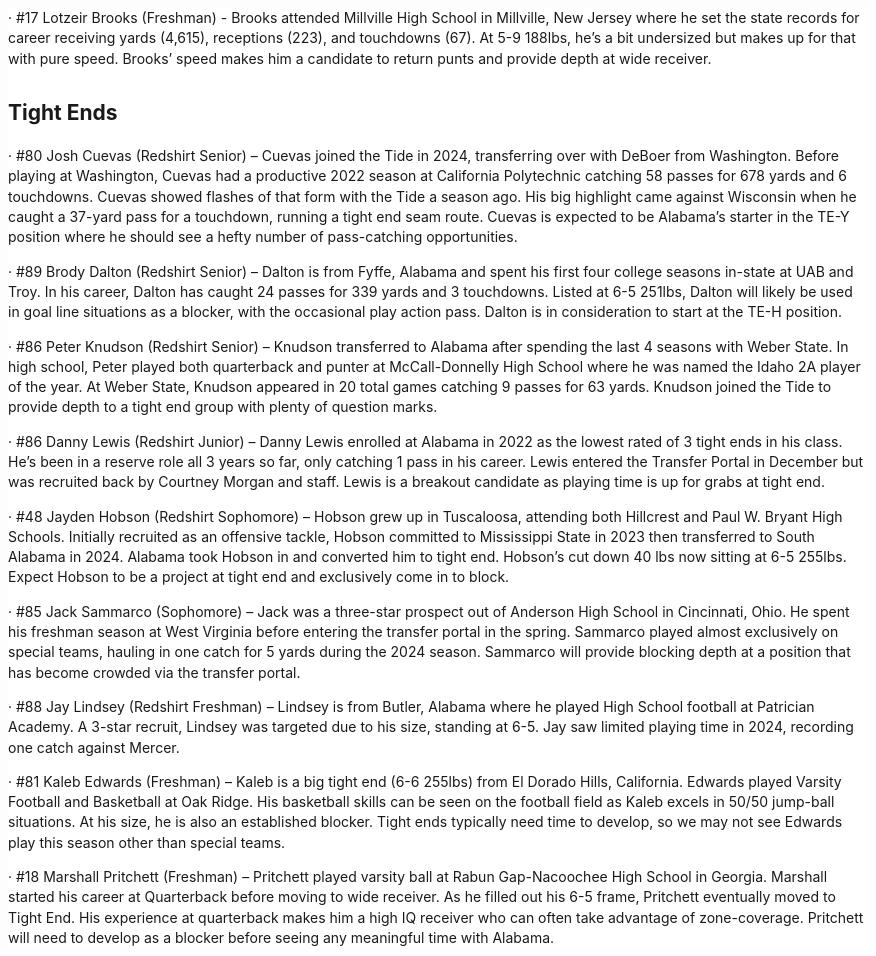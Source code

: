 ·        #17 Lotzeir Brooks (Freshman) - Brooks attended Millville High School in Millville, New Jersey where he set the state records for career receiving yards (4,615), receptions (223), and touchdowns (67). At 5-9 188lbs, he’s a bit undersized but makes up for that with pure speed. Brooks’ speed makes him a candidate to return punts and provide depth at wide receiver.

 

## Tight Ends

·       #80 Josh Cuevas (Redshirt Senior) – Cuevas joined the Tide in 2024, transferring over with DeBoer from Washington. Before playing at Washington, Cuevas had a productive 2022 season at California Polytechnic catching 58 passes for 678 yards and 6 touchdowns. Cuevas showed flashes of that form with the Tide a season ago. His big highlight came against Wisconsin when he caught a 37-yard pass for a touchdown, running a tight end seam route. Cuevas is expected to be Alabama’s starter in the TE-Y position where he should see a hefty number of pass-catching opportunities.

·       #89 Brody Dalton (Redshirt Senior) – Dalton is from Fyffe, Alabama and spent his first four college seasons in-state at UAB and Troy. In his career, Dalton has caught 24 passes for 339 yards and 3 touchdowns. Listed at 6-5 251lbs, Dalton will likely be used in goal line situations as a blocker, with the occasional play action pass. Dalton is in consideration to start at the TE-H position.

·       #86 Peter Knudson (Redshirt Senior) – Knudson transferred to Alabama after spending the last 4 seasons with Weber State. In high school, Peter played both quarterback and punter at McCall-Donnelly High School where he was named the Idaho 2A player of the year. At Weber State, Knudson appeared in 20 total games catching 9 passes for 63 yards. Knudson joined the Tide to provide depth to a tight end group with plenty of question marks.

·       #86 Danny Lewis (Redshirt Junior) – Danny Lewis enrolled at Alabama in 2022 as the lowest rated of 3 tight ends in his class. He’s been in a reserve role all 3 years so far, only catching 1 pass in his career. Lewis entered the Transfer Portal in December but was recruited back by Courtney Morgan and staff. Lewis is a breakout candidate as playing time is up for grabs at tight end.

·       #48 Jayden Hobson (Redshirt Sophomore) – Hobson grew up in Tuscaloosa, attending both Hillcrest and Paul W. Bryant High Schools. Initially recruited as an offensive tackle, Hobson committed to Mississippi State in 2023 then transferred to South Alabama in 2024. Alabama took Hobson in and converted him to tight end. Hobson’s cut down 40 lbs now sitting at 6-5 255lbs. Expect Hobson to be a project at tight end and exclusively come in to block.

·       #85 Jack Sammarco (Sophomore) – Jack was a three-star prospect out of Anderson High School in Cincinnati, Ohio. He spent his freshman season at West Virginia before entering the transfer portal in the spring. Sammarco played almost exclusively on special teams, hauling in one catch for 5 yards during the 2024 season. Sammarco will provide blocking depth at a position that has become crowded via the transfer portal.

·       #88 Jay Lindsey (Redshirt Freshman) – Lindsey is from Butler, Alabama where he played High School football at Patrician Academy. A 3-star recruit, Lindsey was targeted due to his size, standing at 6-5. Jay saw limited playing time in 2024, recording one catch against Mercer.

·       #81 Kaleb Edwards (Freshman) – Kaleb is a big tight end (6-6 255lbs) from El Dorado Hills, California. Edwards played Varsity Football and Basketball at Oak Ridge. His basketball skills can be seen on the football field as Kaleb excels in 50/50 jump-ball situations. At his size, he is also an established blocker. Tight ends typically need time to develop, so we may not see Edwards play this season other than special teams.

·       #18 Marshall Pritchett (Freshman) – Pritchett played varsity ball at Rabun Gap-Nacoochee High School in Georgia. Marshall started his career at Quarterback before moving to wide receiver. As he filled out his 6-5 frame, Pritchett eventually moved to Tight End. His experience at quarterback makes him a high IQ receiver who can often take advantage of zone-coverage. Pritchett will need to develop as a blocker before seeing any meaningful time with Alabama.
